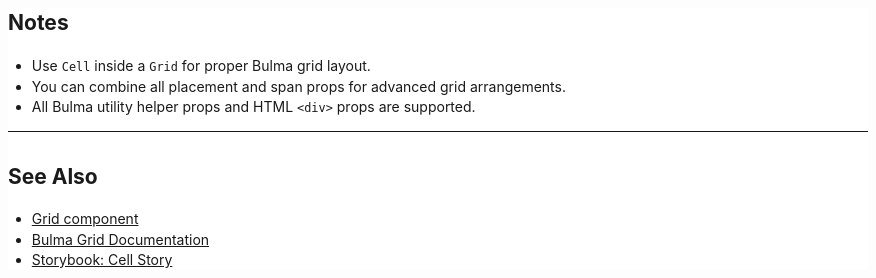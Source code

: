 
## Notes

- Use `Cell` inside a `Grid` for proper Bulma grid layout.
- You can combine all placement and span props for advanced grid arrangements.
- All Bulma utility helper props and HTML `<div>` props are supported.

---

## See Also

- [Grid component](./grid.md)
- [Bulma Grid Documentation](https://bulma.io/documentation/grid/)
- [Storybook: Cell Story](https://bestax.cc/storybook/?path=/story/grid-cell--column-start)
